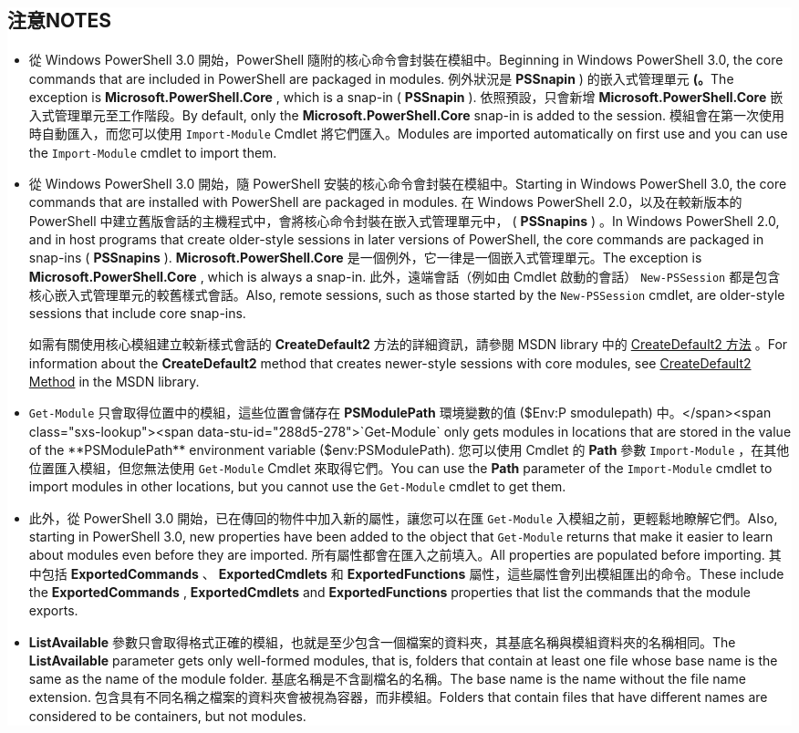 ## <span data-ttu-id="288d5-268">注意</span><span class="sxs-lookup"><span data-stu-id="288d5-268">NOTES</span></span>

- <span data-ttu-id="288d5-269">從 Windows PowerShell 3.0 開始，PowerShell 隨附的核心命令會封裝在模組中。</span><span class="sxs-lookup"><span data-stu-id="288d5-269">Beginning in Windows PowerShell 3.0, the core commands that are included in PowerShell are packaged in modules.</span></span> <span data-ttu-id="288d5-270">例外狀況是 **PSSnapin** ) 的嵌入式管理單元 **(。**</span><span class="sxs-lookup"><span data-stu-id="288d5-270">The exception is **Microsoft.PowerShell.Core** , which is a snap-in ( **PSSnapin** ).</span></span> <span data-ttu-id="288d5-271">依照預設，只會新增 **Microsoft.PowerShell.Core** 嵌入式管理單元至工作階段。</span><span class="sxs-lookup"><span data-stu-id="288d5-271">By default, only the **Microsoft.PowerShell.Core** snap-in is added to the session.</span></span>
<span data-ttu-id="288d5-272">模組會在第一次使用時自動匯入，而您可以使用 `Import-Module` Cmdlet 將它們匯入。</span><span class="sxs-lookup"><span data-stu-id="288d5-272">Modules are imported automatically on first use and you can use the `Import-Module` cmdlet to import them.</span></span>
- <span data-ttu-id="288d5-273">從 Windows PowerShell 3.0 開始，隨 PowerShell 安裝的核心命令會封裝在模組中。</span><span class="sxs-lookup"><span data-stu-id="288d5-273">Starting in Windows PowerShell 3.0, the core commands that are installed with PowerShell are packaged in modules.</span></span> <span data-ttu-id="288d5-274">在 Windows PowerShell 2.0，以及在較新版本的 PowerShell 中建立舊版會話的主機程式中，會將核心命令封裝在嵌入式管理單元中， ( **PSSnapins** ) 。</span><span class="sxs-lookup"><span data-stu-id="288d5-274">In Windows PowerShell 2.0, and in host programs that create older-style sessions in later versions of PowerShell, the core commands are packaged in snap-ins ( **PSSnapins** ).</span></span> <span data-ttu-id="288d5-275">**Microsoft.PowerShell.Core** 是一個例外，它一律是一個嵌入式管理單元。</span><span class="sxs-lookup"><span data-stu-id="288d5-275">The exception is **Microsoft.PowerShell.Core** , which is always a snap-in.</span></span> <span data-ttu-id="288d5-276">此外，遠端會話（例如由 Cmdlet 啟動的會話） `New-PSSession` 都是包含核心嵌入式管理單元的較舊樣式會話。</span><span class="sxs-lookup"><span data-stu-id="288d5-276">Also, remote sessions, such as those started by the `New-PSSession` cmdlet, are older-style sessions that include core snap-ins.</span></span>

  <span data-ttu-id="288d5-277">如需有關使用核心模組建立較新樣式會話的 **CreateDefault2** 方法的詳細資訊，請參閱 MSDN library 中的 [CreateDefault2 方法](/dotnet/api/system.management.automation.runspaces.initialsessionstate.createdefault2) 。</span><span class="sxs-lookup"><span data-stu-id="288d5-277">For information about the **CreateDefault2** method that creates newer-style sessions with core modules, see [CreateDefault2 Method](/dotnet/api/system.management.automation.runspaces.initialsessionstate.createdefault2) in the MSDN library.</span></span>

- <span data-ttu-id="288d5-278">`Get-Module` 只會取得位置中的模組，這些位置會儲存在 **PSModulePath** 環境變數的值 ($Env:P smodulepath) 中。</span><span class="sxs-lookup"><span data-stu-id="288d5-278">`Get-Module` only gets modules in locations that are stored in the value of the **PSModulePath** environment variable ($env:PSModulePath).</span></span> <span data-ttu-id="288d5-279">您可以使用 Cmdlet 的 **Path** 參數 `Import-Module` ，在其他位置匯入模組，但您無法使用 `Get-Module` Cmdlet 來取得它們。</span><span class="sxs-lookup"><span data-stu-id="288d5-279">You can use the **Path** parameter of the `Import-Module` cmdlet to import modules in other locations, but you cannot use the `Get-Module` cmdlet to get them.</span></span>
- <span data-ttu-id="288d5-280">此外，從 PowerShell 3.0 開始，已在傳回的物件中加入新的屬性，讓您可以在匯 `Get-Module` 入模組之前，更輕鬆地瞭解它們。</span><span class="sxs-lookup"><span data-stu-id="288d5-280">Also, starting in PowerShell 3.0, new properties have been added to the object that `Get-Module` returns that make it easier to learn about modules even before they are imported.</span></span> <span data-ttu-id="288d5-281">所有屬性都會在匯入之前填入。</span><span class="sxs-lookup"><span data-stu-id="288d5-281">All properties are populated before importing.</span></span> <span data-ttu-id="288d5-282">其中包括 **ExportedCommands** 、 **ExportedCmdlets** 和 **ExportedFunctions** 屬性，這些屬性會列出模組匯出的命令。</span><span class="sxs-lookup"><span data-stu-id="288d5-282">These include the **ExportedCommands** , **ExportedCmdlets** and **ExportedFunctions** properties that list the commands that the module exports.</span></span>
- <span data-ttu-id="288d5-283">**ListAvailable** 參數只會取得格式正確的模組，也就是至少包含一個檔案的資料夾，其基底名稱與模組資料夾的名稱相同。</span><span class="sxs-lookup"><span data-stu-id="288d5-283">The **ListAvailable** parameter gets only well-formed modules, that is, folders that contain at least one file whose base name is the same as the name of the module folder.</span></span> <span data-ttu-id="288d5-284">基底名稱是不含副檔名的名稱。</span><span class="sxs-lookup"><span data-stu-id="288d5-284">The base name is the name without the file name extension.</span></span> <span data-ttu-id="288d5-285">包含具有不同名稱之檔案的資料夾會被視為容器，而非模組。</span><span class="sxs-lookup"><span data-stu-id="288d5-285">Folders that contain files that have different names are considered to be containers, but not modules.</span></span>
